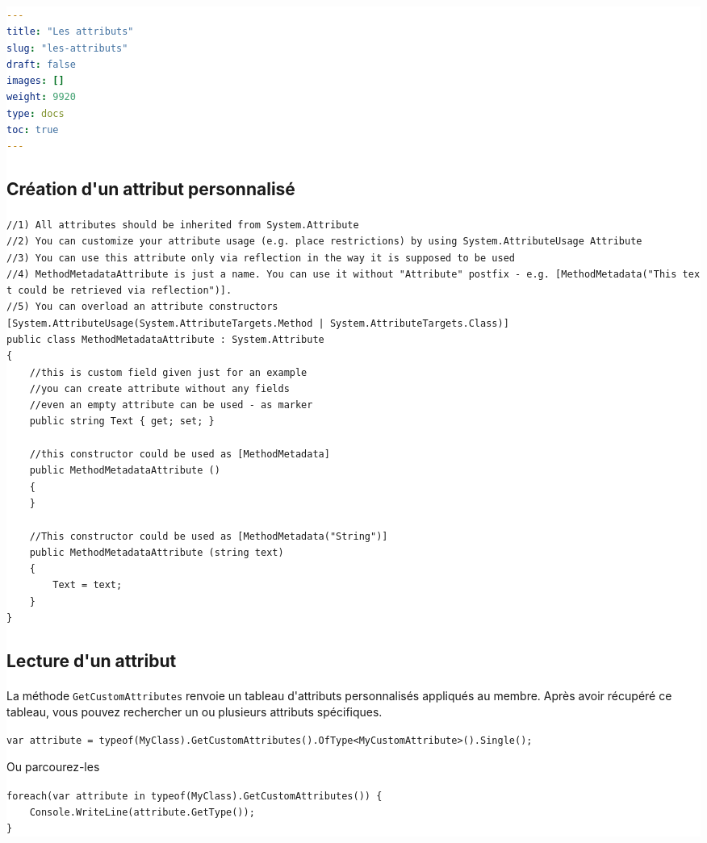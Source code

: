 ```yaml
---
title: "Les attributs"
slug: "les-attributs"
draft: false
images: []
weight: 9920
type: docs
toc: true
---
```


## Création d'un attribut personnalisé
    //1) All attributes should be inherited from System.Attribute
    //2) You can customize your attribute usage (e.g. place restrictions) by using System.AttributeUsage Attribute
    //3) You can use this attribute only via reflection in the way it is supposed to be used
    //4) MethodMetadataAttribute is just a name. You can use it without "Attribute" postfix - e.g. [MethodMetadata("This text could be retrieved via reflection")].
    //5) You can overload an attribute constructors
    [System.AttributeUsage(System.AttributeTargets.Method | System.AttributeTargets.Class)]
    public class MethodMetadataAttribute : System.Attribute
    {
        //this is custom field given just for an example
        //you can create attribute without any fields
        //even an empty attribute can be used - as marker
        public string Text { get; set; }
    
        //this constructor could be used as [MethodMetadata]
        public MethodMetadataAttribute ()
        {
        }
    
        //This constructor could be used as [MethodMetadata("String")]
        public MethodMetadataAttribute (string text)
        {
            Text = text;
        }
    }

## Lecture d'un attribut
La méthode `GetCustomAttributes` renvoie un tableau d'attributs personnalisés appliqués au membre. Après avoir récupéré ce tableau, vous pouvez rechercher un ou plusieurs attributs spécifiques.

    var attribute = typeof(MyClass).GetCustomAttributes().OfType<MyCustomAttribute>().Single();

Ou parcourez-les

    foreach(var attribute in typeof(MyClass).GetCustomAttributes()) {
        Console.WriteLine(attribute.GetType());
    }
